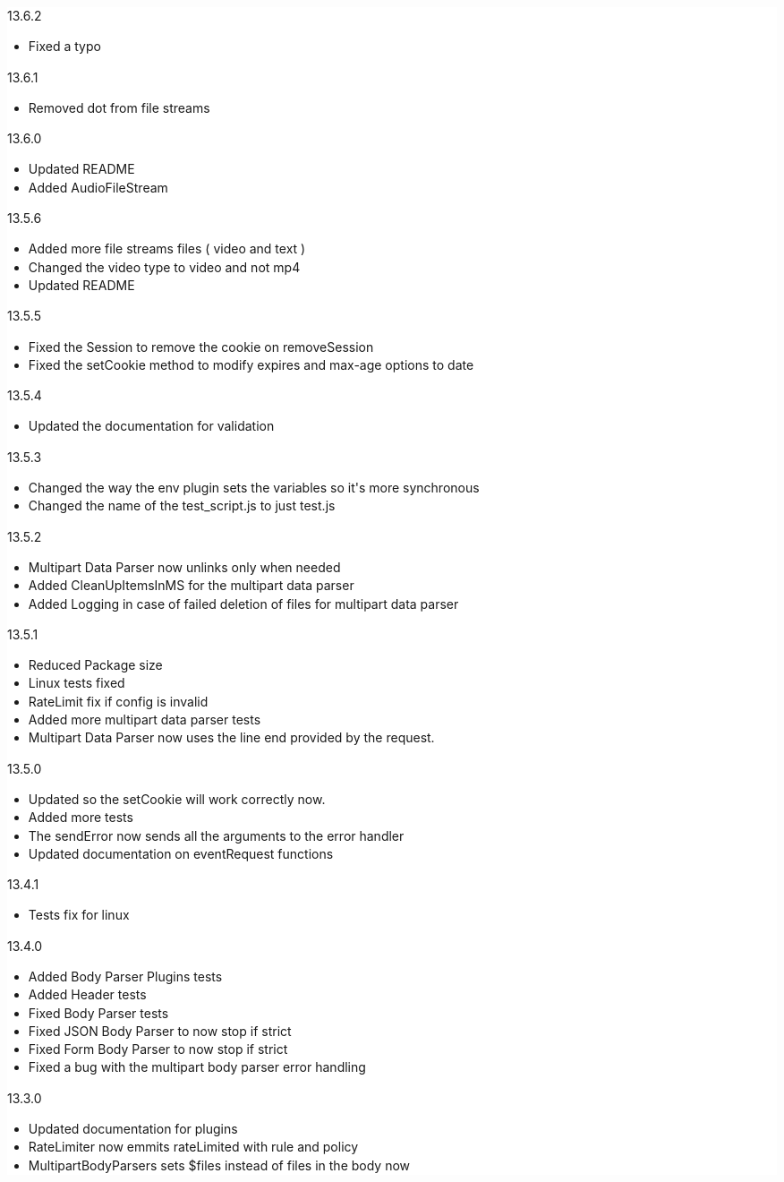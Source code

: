 13.6.2
* Fixed a typo

13.6.1
* Removed dot from file streams

13.6.0
* Updated README
* Added AudioFileStream

13.5.6
* Added more file streams files ( video and text )
* Changed the video type to video and not mp4
* Updated README

13.5.5
* Fixed the Session to remove the cookie on removeSession
* Fixed the setCookie method to modify expires and max-age options to date

13.5.4
* Updated the documentation for validation

13.5.3
* Changed the way the env plugin sets the variables so it's more synchronous
* Changed the name of the test_script.js to just test.js

13.5.2
* Multipart Data Parser now unlinks only when needed
* Added CleanUpItemsInMS for the multipart data parser
* Added Logging in case of failed deletion of files for multipart data parser

13.5.1
* Reduced Package size
* Linux tests fixed
* RateLimit fix if config is invalid
* Added more multipart data parser tests
* Multipart Data Parser now uses the line end provided by the request.

13.5.0
* Updated so the setCookie will work correctly now.
* Added more tests
* The sendError now sends all the arguments to the error handler
* Updated documentation on eventRequest functions 

13.4.1
* Tests fix for linux

13.4.0
* Added Body Parser Plugins tests
* Added Header tests
* Fixed Body Parser tests
* Fixed JSON Body Parser to now stop if strict
* Fixed Form Body Parser to now stop if strict
* Fixed a bug with the multipart body parser error handling

13.3.0
* Updated documentation for plugins
* RateLimiter now emmits rateLimited with rule and policy
* MultipartBodyParsers sets $files instead of files in the body now
